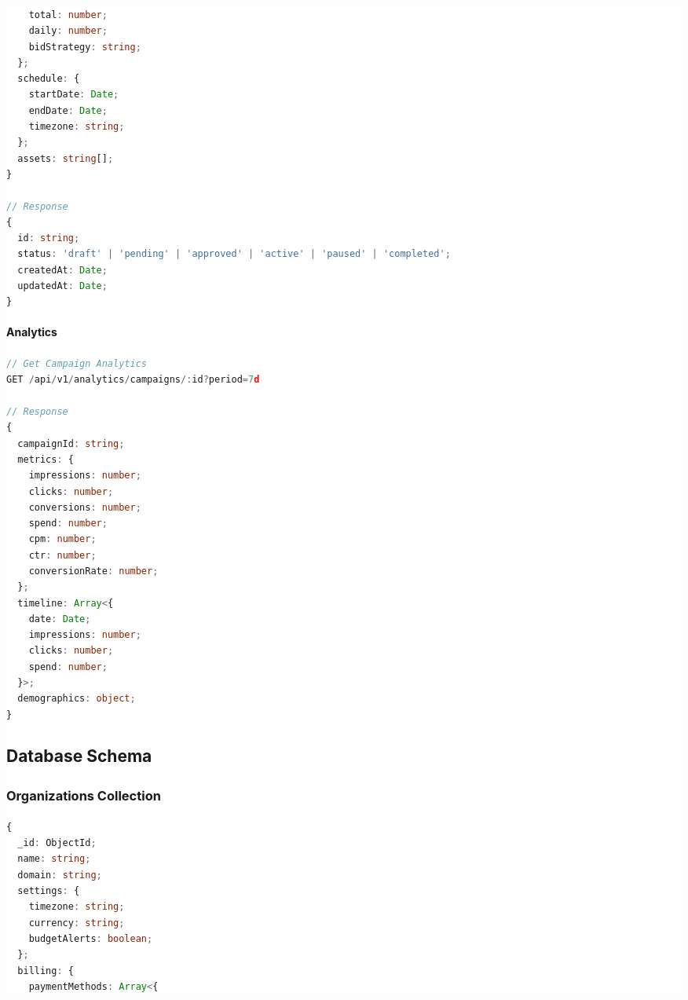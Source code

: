 ```typescript
    total: number;
    daily: number;
    bidStrategy: string;
  };
  schedule: {
    startDate: Date;
    endDate: Date;
    timezone: string;
  };
  assets: string[];
}

// Response
{
  id: string;
  status: 'draft' | 'pending' | 'approved' | 'active' | 'paused' | 'completed';
  createdAt: Date;
  updatedAt: Date;
}
```

#### Analytics
```typescript
// Get Campaign Analytics
GET /api/v1/analytics/campaigns/:id?period=7d

// Response
{
  campaignId: string;
  metrics: {
    impressions: number;
    clicks: number;
    conversions: number;
    spend: number;
    cpm: number;
    ctr: number;
    conversionRate: number;
  };
  timeline: Array<{
    date: Date;
    impressions: number;
    clicks: number;
    spend: number;
  }>;
  demographics: object;
}
```

## Database Schema

### Organizations Collection
```typescript
{
  _id: ObjectId;
  name: string;
  domain: string;
  settings: {
    timezone: string;
    currency: string;
    budgetAlerts: boolean;
  };
  billing: {
    paymentMethods: Array<{
```